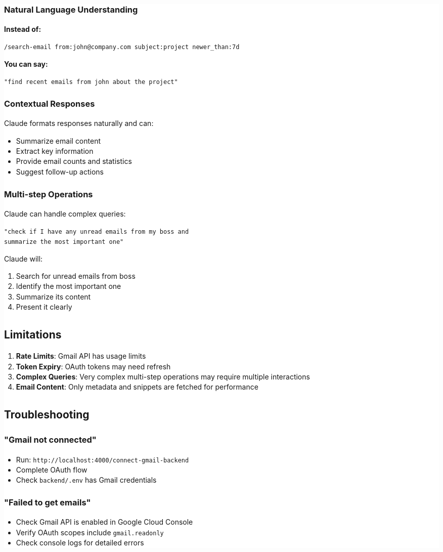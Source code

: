 ### Natural Language Understanding

**Instead of:**
```
/search-email from:john@company.com subject:project newer_than:7d
```

**You can say:**
```
"find recent emails from john about the project"
```

### Contextual Responses

Claude formats responses naturally and can:
- Summarize email content
- Extract key information
- Provide email counts and statistics
- Suggest follow-up actions

### Multi-step Operations

Claude can handle complex queries:

```
"check if I have any unread emails from my boss and 
summarize the most important one"
```

Claude will:
1. Search for unread emails from boss
2. Identify the most important one
3. Summarize its content
4. Present it clearly

## Limitations

1. **Rate Limits**: Gmail API has usage limits
2. **Token Expiry**: OAuth tokens may need refresh
3. **Complex Queries**: Very complex multi-step operations may require multiple interactions
4. **Email Content**: Only metadata and snippets are fetched for performance

## Troubleshooting

### "Gmail not connected"

- Run: `http://localhost:4000/connect-gmail-backend`
- Complete OAuth flow
- Check `backend/.env` has Gmail credentials

### "Failed to get emails"

- Check Gmail API is enabled in Google Cloud Console
- Verify OAuth scopes include `gmail.readonly`
- Check console logs for detailed errors
